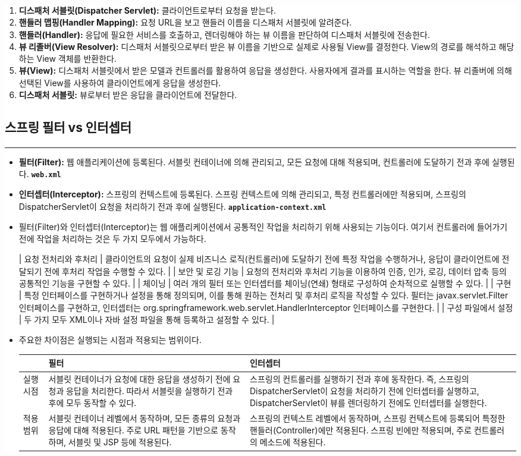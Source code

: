
1. **디스패처 서블릿(Dispatcher Servlet):** 클라이언트로부터 요청을 받는다.
2. **핸들러 맵핑(Handler Mapping):** 요청 URL을 보고 핸들러 이름을 디스패처 서블릿에 알려준다.
3. **핸들러(Handler):** 응답에 필요한 서비스를 호출하고, 렌더링해야 하는 뷰 이름을 판단하여 디스패처 서블릿에 전송한다.
4. **뷰 리졸버(View Resolver):** 디스패처 서블릿으로부터 받은 뷰 이름을 기반으로 실제로 사용될 View를 결정한다. View의 경로를 해석하고 해당하는 View 객체를 반환한다.
5. **뷰(View):** 디스패처 서블릿에서 받은 모델과 컨트롤러를 활용하여 응답을 생성한다. 사용자에게 결과를 표시하는 역할을 한다. 뷰 리졸버에 의해 선택된 View를 사용하여 클라이언트에게 응답을 생성한다.
6. **디스패처 서블릿:** 뷰로부터 받은 응답을 클라이언트에 전달한다.

## **스프링 필터 vs 인터셉터**

---

- **필터(Filter):** 웹 애플리케이션에 등록된다. 서블릿 컨테이너에 의해 관리되고, 모든 요청에 대해 적용되며, 컨트롤러에 도달하기 전과 후에 실행된다. **`web.xml`**
- **인터셉터(Interceptor):** 스프링의 컨텍스트에 등록된다. 스프링 컨텍스트에 의해 관리되고, 특정 컨트롤러에만 적용되며, 스프링의 DispatcherServlet이 요청을 처리하기 전과 후에 실행된다. **`application-context.xml`**
- 필터(Filter)와 인터셉터(Interceptor)는 웹 애플리케이션에서 공통적인 작업을 처리하기 위해 사용되는 기능이다. 여기서 컨트롤러에 들어가기 전에 작업을 처리하는 것은 두 가지 모두에서 가능하다.
    
    
    | 요청 전처리와 후처리 | 클라이언트의 요청이 실제 비즈니스 로직(컨트롤러)에 도달하기 전에 특정 작업을 수행하거나, 응답이 클라이언트에 전달되기 전에 후처리 작업을 수행할 수 있다. |
    | 보안 및 로깅 기능 | 요청의 전처리와 후처리 기능을 이용하여 인증, 인가, 로깅, 데이터 압축 등의 공통적인 기능을 구현할 수 있다. |
    | 체이닝 | 여러 개의 필터 또는 인터셉터를 체이닝(연쇄) 형태로 구성하여 순차적으로 실행할 수 있다. |
    | 구현 | 특정 인터페이스를 구현하거나 설정을 통해 정의되며, 이를 통해 원하는 전처리 및 후처리 로직을 작성할 수 있다. 필터는 javax.servlet.Filter 인터페이스를 구현하고, 인터셉터는 org.springframework.web.servlet.HandlerInterceptor 인터페이스를 구현한다. |
    | 구성 파일에서 설정 | 두 가지 모두 XML이나 자바 설정 파일을 통해 등록하고 설정할 수 있다. |
- 주요한 차이점은 실행되는 시점과 적용되는 범위이다.
    
    
    |  | 필터 | 인터셉터 |
    | --- | --- | --- |
    | 실행 시점 | 서블릿 컨테이너가 요청에 대한 응답을 생성하기 전에 요청과 응답을 처리한다. 따라서 서블릿을 실행하기 전과 후에 모두 동작할 수 있다. | 스프링의 컨트롤러를 실행하기 전과 후에 동작한다. 즉, 스프링의 DispatcherServlet이 요청을 처리하기 전에 인터셉터를 실행하고, DispatcherServlet이 뷰를 렌더링하기 전에도 인터셉터를 실행한다. |
    | 적용 범위 | 서블릿 컨테이너 레벨에서 동작하며, 모든 종류의 요청과 응답에 대해 적용된다. 주로 URL 패턴을 기반으로 동작하며, 서블릿 및 JSP 등에 적용된다. | 스프링의 컨텍스트 레벨에서 동작하며, 스프링 컨텍스트에 등록되어 특정한 핸들러(Controller)에만 적용된다. 스프링 빈에만 적용되며, 주로 컨트롤러의 메소드에 적용된다. |
